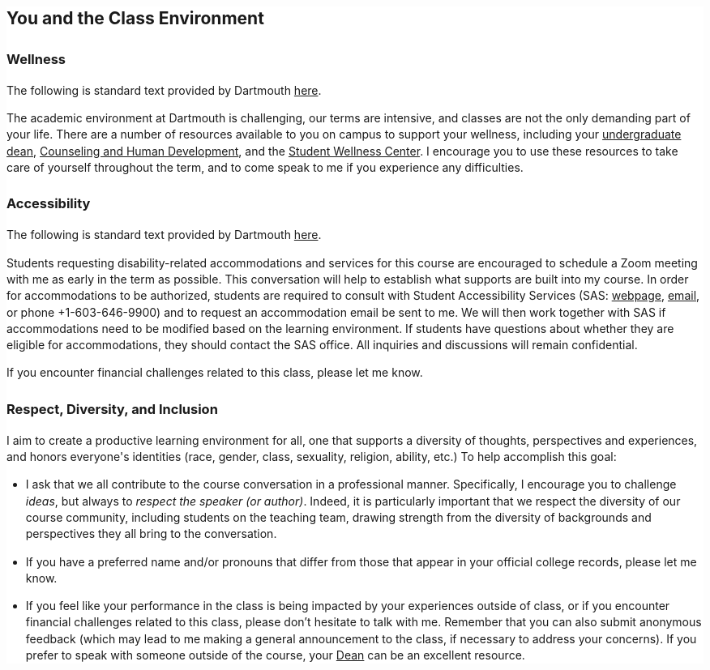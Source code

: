 
## You and the Class Environment

### Wellness

The following is standard text provided by Dartmouth [here](https://dcal.dartmouth.edu/resources/course-design-preparation/syllabus-guide).

The academic environment at Dartmouth is challenging, our terms are intensive, and classes are not the only demanding part of your life. There are a number of resources available to you on campus to support your wellness, including your [undergraduate dean](https://students.dartmouth.edu/undergraduate-deans/), [Counseling and Human Development](https://students.dartmouth.edu/health-service/counseling/about), and the [Student Wellness Center](https://students.dartmouth.edu/wellness-center/). I encourage you to use these resources to take care of yourself throughout the term, and to come speak to me if you experience any difficulties.

### Accessibility

The following is standard text provided by Dartmouth [here](https://dcal.dartmouth.edu/resources/course-design-preparation/syllabus-guide).

Students requesting disability-related accommodations and services for this course are encouraged to schedule a Zoom meeting with me as early in the term as possible. This conversation will help to establish what supports are built into my course. In order for accommodations to be authorized, students are required to consult with Student Accessibility Services (SAS: [webpage](https://students.dartmouth.edu/student-accessibility/students/working-sas/getting-started), [email](mailto:student.accessibility.services@dartmouth.edu), or phone +1-603-646-9900) and to request an accommodation email be sent to me. We will then work together with SAS if accommodations need to be modified based on the learning environment. If students have questions about whether they are eligible for accommodations, they should contact the SAS office. All inquiries and discussions will remain confidential.

If you encounter financial challenges related to this class, please let me know. 

### Respect, Diversity, and Inclusion

I aim to create a productive learning environment for all, one that supports a diversity of thoughts, perspectives and experiences, and honors everyone's identities (race, gender, class, sexuality, religion, ability, etc.)
To help accomplish this goal:

-  I ask that we all contribute to the course conversation in a professional manner.
   Specifically, I encourage you to challenge *ideas*, but always to *respect the speaker (or author)*.
   Indeed, it is particularly important that we respect the diversity of our course community, including students on the teaching team, drawing strength from the diversity of backgrounds and perspectives they all bring to the conversation. 

- If you have a preferred name and/or pronouns that differ from
  those that appear in your official college records, please let me know.

- If you feel like your performance in the class is being impacted by your experiences outside of class, or if you encounter financial challenges related to this class, please don’t hesitate to talk with me.
  Remember that you can also submit anonymous feedback (which may lead to me making a general announcement to the class, if necessary to address your concerns).
  If you prefer to speak with someone outside of the course, your [Dean](https://students.dartmouth.edu/undergraduate-deans/about/about-us) can be an excellent resource.
